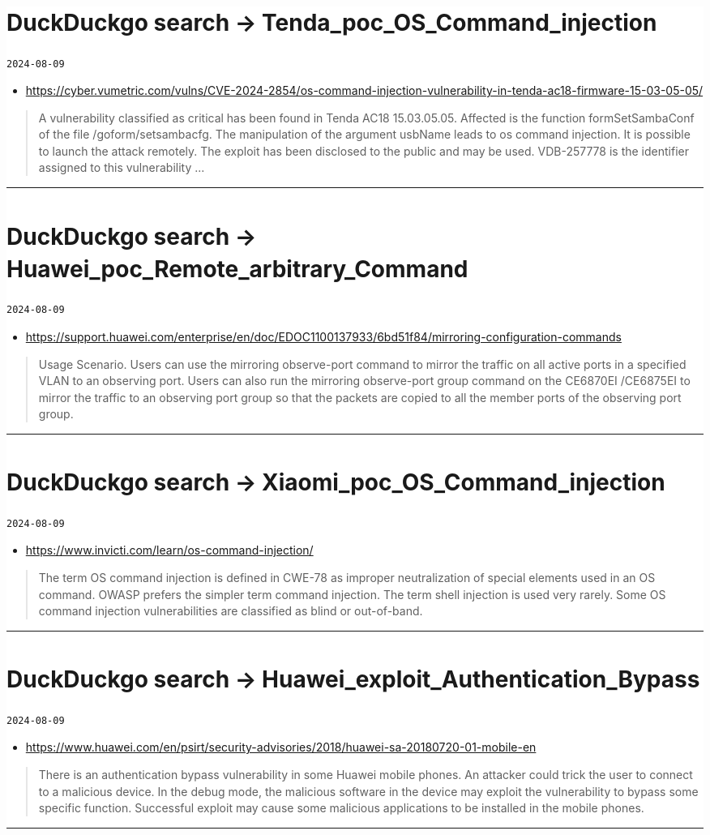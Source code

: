 
# DuckDuckgo search -> Tenda_poc_OS_Command_injection
`2024-08-09`

* https://cyber.vumetric.com/vulns/CVE-2024-2854/os-command-injection-vulnerability-in-tenda-ac18-firmware-15-03-05-05/

<blockquote>
A vulnerability classified as critical has been found in Tenda AC18 15.03.05.05. Affected is the function formSetSambaConf of the file /goform/setsambacfg. The manipulation of the argument usbName leads to os command injection. It is possible to launch the attack remotely. The exploit has been disclosed to the public and may be used. VDB-257778 is the identifier assigned to this vulnerability ...
</blockquote>

---

# DuckDuckgo search -> Huawei_poc_Remote_arbitrary_Command
`2024-08-09`

* https://support.huawei.com/enterprise/en/doc/EDOC1100137933/6bd51f84/mirroring-configuration-commands

<blockquote>
Usage Scenario. Users can use the mirroring observe-port command to mirror the traffic on all active ports in a specified VLAN to an observing port. Users can also run the mirroring observe-port group command on the CE6870EI /CE6875EI to mirror the traffic to an observing port group so that the packets are copied to all the member ports of the observing port group.
</blockquote>

---

# DuckDuckgo search -> Xiaomi_poc_OS_Command_injection
`2024-08-09`

* https://www.invicti.com/learn/os-command-injection/

<blockquote>
The term OS command injection is defined in CWE-78 as improper neutralization of special elements used in an OS command. OWASP prefers the simpler term command injection. The term shell injection is used very rarely. Some OS command injection vulnerabilities are classified as blind or out-of-band.
</blockquote>

---

# DuckDuckgo search -> Huawei_exploit_Authentication_Bypass
`2024-08-09`

* https://www.huawei.com/en/psirt/security-advisories/2018/huawei-sa-20180720-01-mobile-en

<blockquote>
There is an authentication bypass vulnerability in some Huawei mobile phones. An attacker could trick the user to connect to a malicious device. In the debug mode, the malicious software in the device may exploit the vulnerability to bypass some specific function. Successful exploit may cause some malicious applications to be installed in the mobile phones.
</blockquote>

---